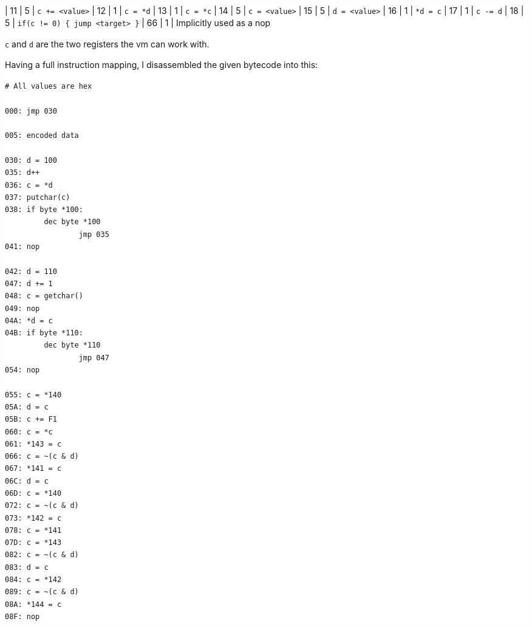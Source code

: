 |  11  |    5        | `c += <value>`
|  12  |    1        | `c = *d`
|  13  |    1        | `c = *c`
|  14  |    5        | `c = <value>`
|  15  |    5        | `d = <value>`
|  16  |    1        | `*d = c`
|  17  |    1        | `c -= d`
|  18  |    5        | `if(c != 0) { jump <target> }`
|  66  |    1        | Implicitly used as a nop

`c` and `d` are the two registers the vm can work with.

Having a full instruction mapping, I disassembled the given bytecode into this:

```
# All values are hex

000: jmp 030

005: encoded data

030: d = 100
035: d++
036: c = *d
037: putchar(c)
038: if byte *100:
         dec byte *100
                 jmp 035
041: nop

042: d = 110
047: d += 1
048: c = getchar()
049: nop
04A: *d = c
04B: if byte *110:
         dec byte *110
                 jmp 047
054: nop

055: c = *140
05A: d = c
05B: c += F1
060: c = *c
061: *143 = c
066: c = ~(c & d)
067: *141 = c
06C: d = c
06D: c = *140
072: c = ~(c & d)
073: *142 = c
078: c = *141
07D: c = *143
082: c = ~(c & d)
083: d = c
084: c = *142
089: c = ~(c & d)
08A: *144 = c
08F: nop
```